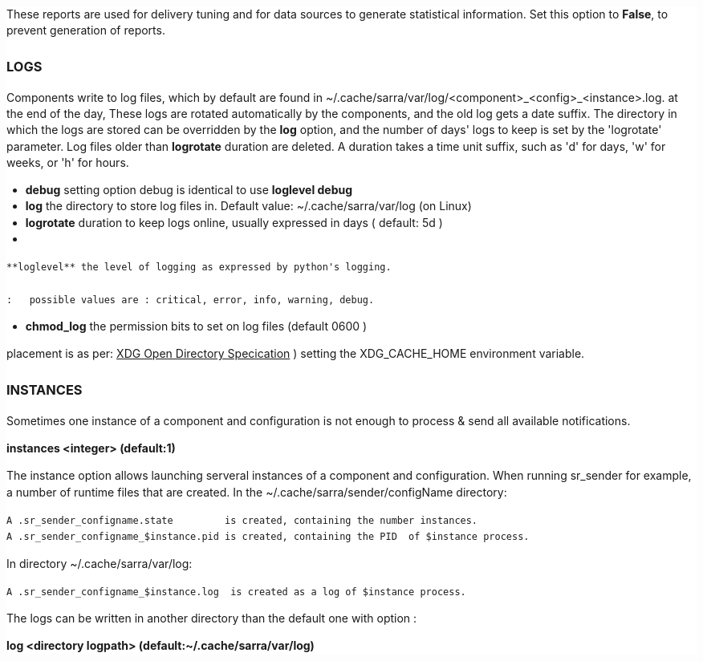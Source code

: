 These reports are used for delivery tuning and for data sources to
generate statistical information. Set this option to **False**, to
prevent generation of reports.

### LOGS

Components write to log files, which by default are found in
\~/.cache/sarra/var/log/\<component\>\_\<config\>\_\<instance\>.log. at
the end of the day, These logs are rotated automatically by the
components, and the old log gets a date suffix. The directory in which
the logs are stored can be overridden by the **log** option, and the
number of days' logs to keep is set by the 'logrotate' parameter. Log
files older than **logrotate** duration are deleted. A duration takes a
time unit suffix, such as 'd' for days, 'w' for weeks, or 'h' for hours.

-   **debug** setting option debug is identical to use **loglevel
    debug**
-   **log** the directory to store log files in. Default value:
    \~/.cache/sarra/var/log (on Linux)
-   **logrotate** duration to keep logs online, usually expressed in
    days ( default: 5d )
-   

    **loglevel** the level of logging as expressed by python's logging.

    :   possible values are : critical, error, info, warning, debug.

-   **chmod\_log** the permission bits to set on log files (default 0600
    )

placement is as per: [XDG Open Directory
Specication](https://specifications.freedesktop.org/basedir-spec/basedir-spec-0.6.md)
) setting the XDG\_CACHE\_HOME environment variable.

### INSTANCES

Sometimes one instance of a component and configuration is not enough to
process & send all available notifications.

**instances \<integer\> (default:1)**

The instance option allows launching serveral instances of a component
and configuration. When running sr\_sender for example, a number of
runtime files that are created. In the \~/.cache/sarra/sender/configName
directory:

    A .sr_sender_configname.state         is created, containing the number instances.
    A .sr_sender_configname_$instance.pid is created, containing the PID  of $instance process.

In directory \~/.cache/sarra/var/log:

    A .sr_sender_configname_$instance.log  is created as a log of $instance process.

The logs can be written in another directory than the default one with
option :

**log \<directory logpath\> (default:\~/.cache/sarra/var/log)**
